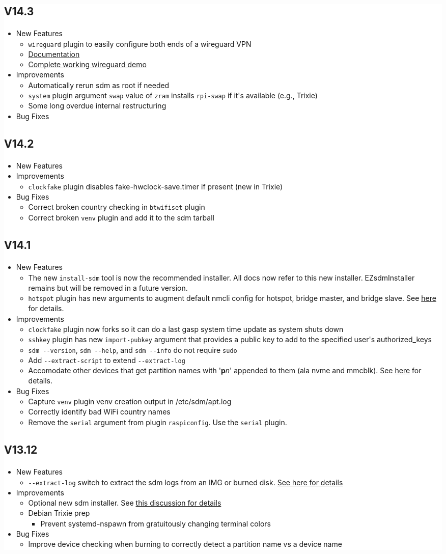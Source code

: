 ## V14.3

* New Features
  * `wireguard` plugin to easily configure both ends of a wireguard VPN
  * <a href="Docs/Plugins.md#wireguard">Documentation</a>
  * <a href="Docs/Cool-Things-You-Can-Do-wireguard.md">Complete working wireguard demo</a>
* Improvements
  * Automatically rerun sdm as root if needed
  * `system` plugin argument `swap` value of `zram` installs `rpi-swap` if it's available (e.g., Trixie)
  * Some long overdue internal restructuring
* Bug Fixes

## V14.2

* New Features
* Improvements
  * `clockfake` plugin disables fake-hwclock-save.timer if present (new in Trixie)
* Bug Fixes
  * Correct broken country checking in `btwifiset` plugin
  * Correct broken `venv` plugin and add it to the sdm tarball

## V14.1

* New Features
  * The new `install-sdm` tool is now the recommended installer. All docs now refer to this new installer. EZsdmInstaller remains but will be removed in a future version.
  * `hotspot` plugin has new arguments to augment default nmcli config for hotspot, bridge master, and bridge slave. See <a href="Docs/Plugins.md#hotspot">here</a> for details.
* Improvements
  * `clockfake` plugin now forks so it can do a last gasp system time update as system shuts down
  * `sshkey` plugin has new `import-pubkey` argument that provides a public key to add to the specified user's authorized_keys
  * `sdm --version`, `sdm --help`, and `sdm --info` do not require `sudo`
  * Add `--extract-script` to extend `--extract-log`
  * Accomodate other devices that get partition names with '**p***n*' appended to them (ala nvme and mmcblk). See <a href="Docs/Disks-Partitions.md#device-names">here</a> for details.
* Bug Fixes
  * Capture `venv` plugin venv creation output in /etc/sdm/apt.log
  * Correctly identify bad WiFi country names
  * Remove the `serial` argument from plugin `raspiconfig`. Use the `serial` plugin.

## V13.12

* New Features
  * `--extract-log` switch to extract the sdm logs from an IMG or burned disk. <a href="Docs/Hints-Commands.md#easily-get-access-to-the-logs-within-a-customized-img-or-burned-disk">See here for details</a>
* Improvements
  * Optional new sdm installer. See <a href="https://github.com/gitbls/sdm/discussions/318">this discussion for details</a>
  * Debian Trixie prep
    * Prevent systemd-nspawn from gratuitously changing terminal colors
* Bug Fixes
  * Improve device checking when burning to correctly detect a partition name vs a device name
